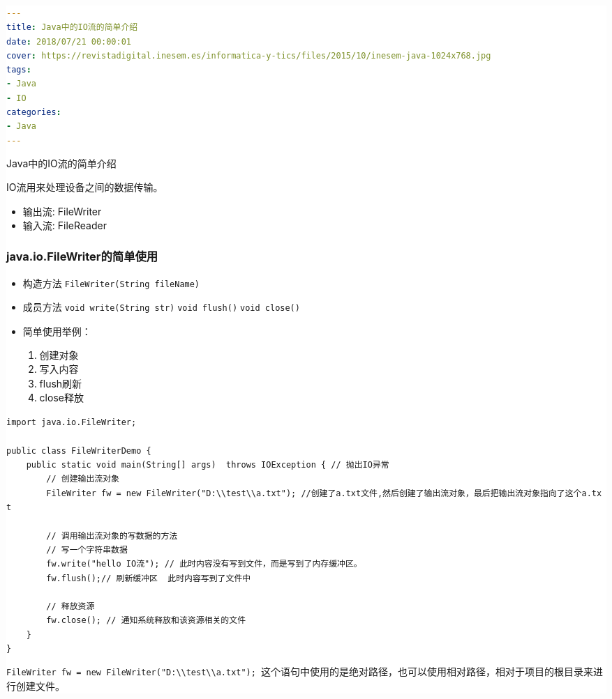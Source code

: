 ```yaml
---
title: Java中的IO流的简单介绍
date: 2018/07/21 00:00:01
cover: https://revistadigital.inesem.es/informatica-y-tics/files/2015/10/inesem-java-1024x768.jpg
tags: 
- Java
- IO
categories: 
- Java
---
```

Java中的IO流的简单介绍



IO流用来处理设备之间的数据传输。

- 输出流: FileWriter
- 输入流: FileReader

### java.io.FileWriter的简单使用

- 构造方法
`FileWriter(String fileName)`
- 成员方法
`void write(String str)`
`void flush()`
`void close()`

- 简单使用举例：
  1. 创建对象
  2. 写入内容
  3. flush刷新
  4. close释放
```
import java.io.FileWriter;

public class FileWriterDemo {
    public static void main(String[] args)  throws IOException { // 抛出IO异常
        // 创建输出流对象
        FileWriter fw = new FileWriter("D:\\test\\a.txt"); //创建了a.txt文件,然后创建了输出流对象，最后把输出流对象指向了这个a.txt
    
        // 调用输出流对象的写数据的方法
        // 写一个字符串数据
        fw.write("hello IO流"); // 此时内容没有写到文件，而是写到了内存缓冲区。
        fw.flush();// 刷新缓冲区  此时内容写到了文件中
        
        // 释放资源
        fw.close(); // 通知系统释放和该资源相关的文件
    }
}
```
`FileWriter fw = new FileWriter("D:\\test\\a.txt"); `这个语句中使用的是绝对路径，也可以使用相对路径，相对于项目的根目录来进行创建文件。
